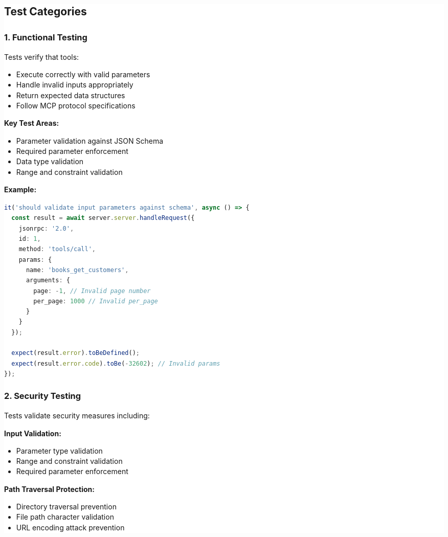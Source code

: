 ```bash
```

## Test Categories

### 1. Functional Testing

Tests verify that tools:
- Execute correctly with valid parameters
- Handle invalid inputs appropriately
- Return expected data structures
- Follow MCP protocol specifications

**Key Test Areas:**
- Parameter validation against JSON Schema
- Required parameter enforcement
- Data type validation
- Range and constraint validation

**Example:**
```typescript
it('should validate input parameters against schema', async () => {
  const result = await server.server.handleRequest({
    jsonrpc: '2.0',
    id: 1,
    method: 'tools/call',
    params: {
      name: 'books_get_customers',
      arguments: {
        page: -1, // Invalid page number
        per_page: 1000 // Invalid per_page
      }
    }
  });

  expect(result.error).toBeDefined();
  expect(result.error.code).toBe(-32602); // Invalid params
});
```

### 2. Security Testing

Tests validate security measures including:

**Input Validation:**
- Parameter type validation
- Range and constraint validation
- Required parameter enforcement

**Path Traversal Protection:**
- Directory traversal prevention
- File path character validation
- URL encoding attack prevention
